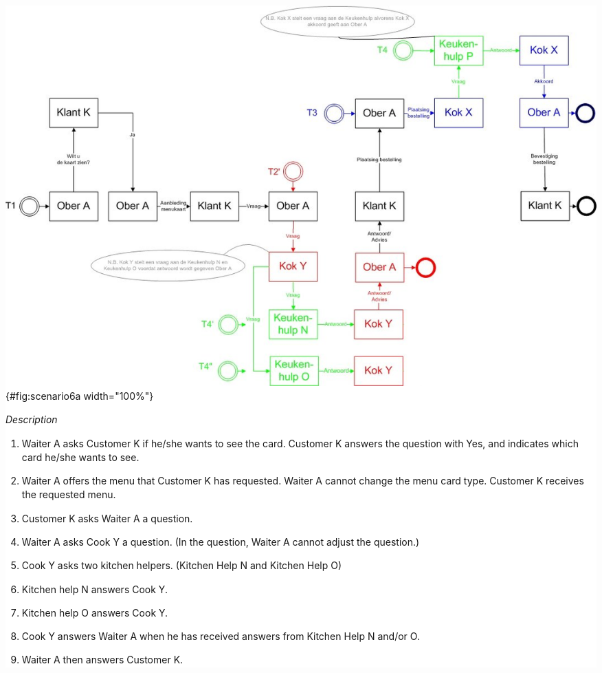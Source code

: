 ![Scenario6a](images/visiw8.14scenario6a.jpg){#fig:scenario6a
width="100%"}

*Description*

1.  Waiter A asks Customer K if he/she wants to see the card. Customer K
    answers the question with Yes, and indicates which card he/she wants
    to see.

2.  Waiter A offers the menu that Customer K has requested. Waiter A
    cannot change the menu card type. Customer K receives the requested
    menu.

3.  Customer K asks Waiter A a question.

4.  Waiter A asks Cook Y a question. (In the question, Waiter A cannot
    adjust the question.)

5.  Cook Y asks two kitchen helpers. (Kitchen Help N and Kitchen Help O)

6.  Kitchen help N answers Cook Y.

7.  Kitchen help O answers Cook Y.

8.  Cook Y answers Waiter A when he has received answers from Kitchen
    Help N and/or O.

9.  Waiter A then answers Customer K.
